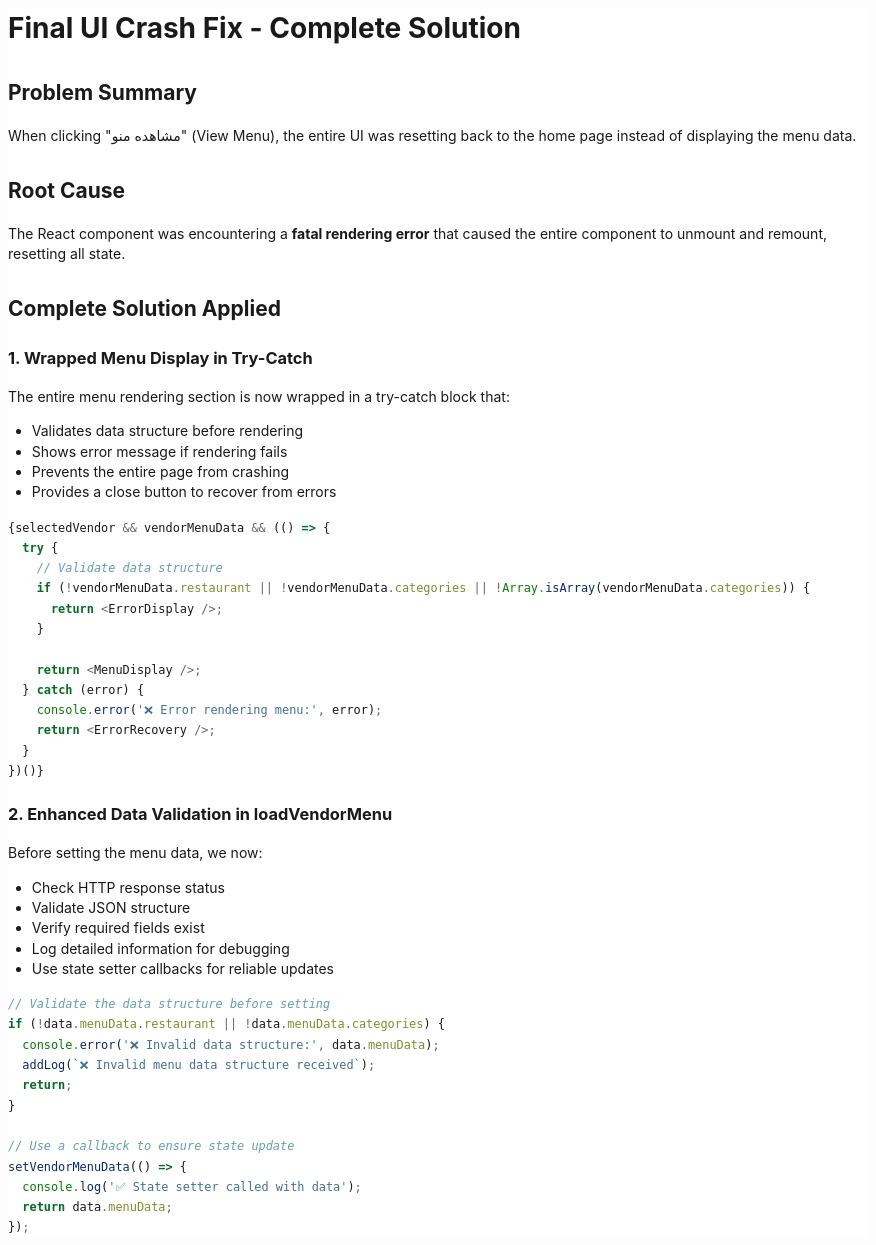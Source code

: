 # Final UI Crash Fix - Complete Solution

## Problem Summary
When clicking "مشاهده منو" (View Menu), the entire UI was resetting back to the home page instead of displaying the menu data.

## Root Cause
The React component was encountering a **fatal rendering error** that caused the entire component to unmount and remount, resetting all state.

## Complete Solution Applied

### 1. **Wrapped Menu Display in Try-Catch**

The entire menu rendering section is now wrapped in a try-catch block that:
- Validates data structure before rendering
- Shows error message if rendering fails
- Prevents the entire page from crashing
- Provides a close button to recover from errors

```typescript
{selectedVendor && vendorMenuData && (() => {
  try {
    // Validate data structure
    if (!vendorMenuData.restaurant || !vendorMenuData.categories || !Array.isArray(vendorMenuData.categories)) {
      return <ErrorDisplay />;
    }
    
    return <MenuDisplay />;
  } catch (error) {
    console.error('❌ Error rendering menu:', error);
    return <ErrorRecovery />;
  }
})()}
```

### 2. **Enhanced Data Validation in loadVendorMenu**

Before setting the menu data, we now:
- Check HTTP response status
- Validate JSON structure
- Verify required fields exist
- Log detailed information for debugging
- Use state setter callbacks for reliable updates

```typescript
// Validate the data structure before setting
if (!data.menuData.restaurant || !data.menuData.categories) {
  console.error('❌ Invalid data structure:', data.menuData);
  addLog(`❌ Invalid menu data structure received`);
  return;
}

// Use a callback to ensure state update
setVendorMenuData(() => {
  console.log('✅ State setter called with data');
  return data.menuData;
});
```
